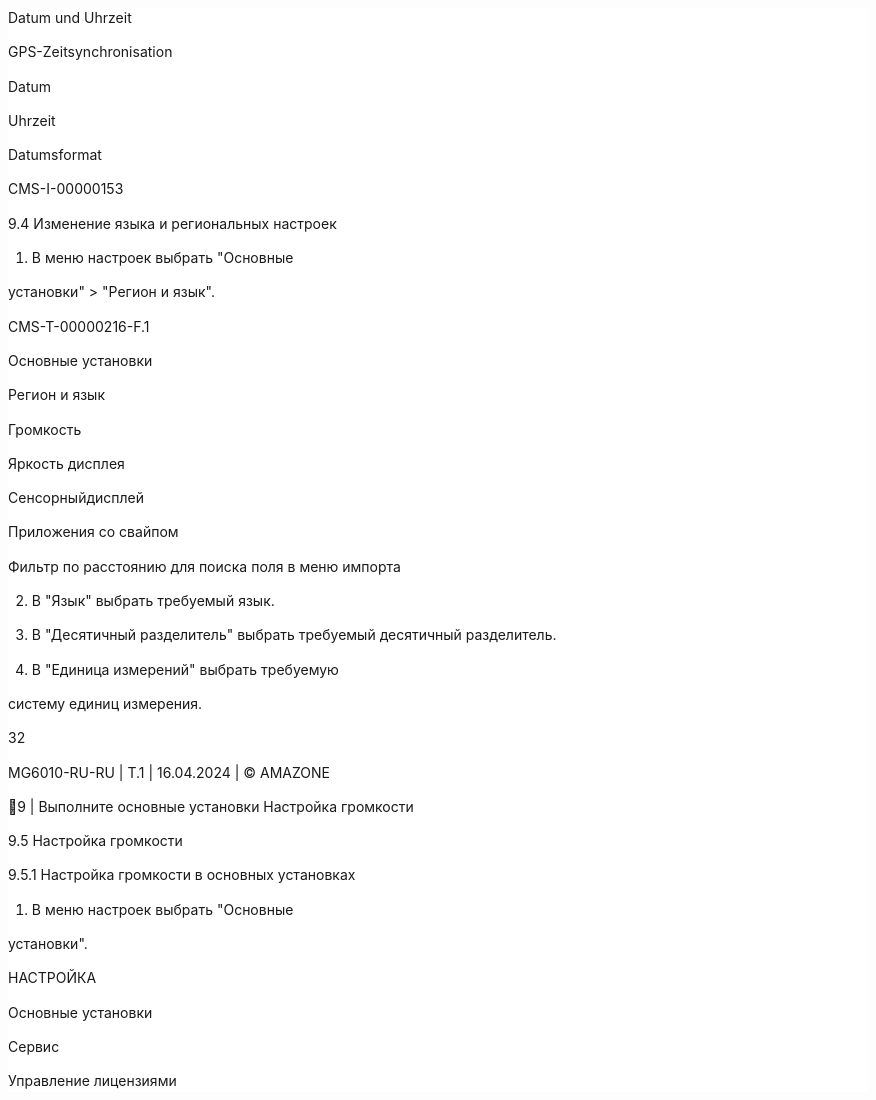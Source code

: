 Datum und Uhrzeit

GPS-Zeitsynchronisation

Datum

Uhrzeit

Datumsformat

CMS-I-00000153

9.4 Изменение языка и региональных настроек

1. В меню настроек выбрать "Основные

установки" > "Регион и язык".

CMS-T-00000216-F.1

Основные установки

Регион и язык

Громкость

Яркость дисплея

Сенсорныйдисплей

Приложения со свайпом

Фильтр по расстоянию для поиска поля в меню импорта

2. В "Язык" выбрать требуемый язык.

3. В "Десятичный разделитель" выбрать
требуемый десятичный разделитель.

4. В "Единица измерений" выбрать требуемую

систему единиц измерения.

32

MG6010-RU-RU | T.1 | 16.04.2024 | © AMAZONE

9 | Выполните основные установки
Настройка громкости

9.5 Настройка громкости

9.5.1 Настройка громкости в основных установках

1. В меню настроек выбрать "Основные

установки".

НАСТРОЙКА

Основные установки

Сервис

Управление лицензиями
